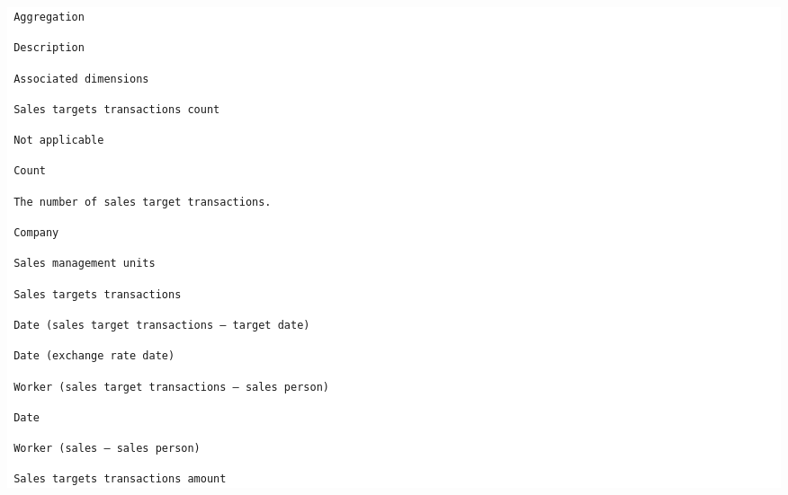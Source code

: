 	 Aggregation
  </p> </th>
    <th> <p>
   
	 Description
  </p> </th>
    <th> <p>
   
	 Associated dimensions
  </p> </th>
  </tr>
  <tr>
    <td> <p>
   
	 Sales targets transactions count
  </p> </td>
    <td> <p>
   
	 Not applicable
  </p> </td>
    <td> <p>
   
	 Count
  </p> </td>
    <td> <p>
   
	 The number of sales target transactions.
  </p> </td>
    <td rowspan="2"> <p>
   
	 Company
  </p> <p>
   
	 Sales management units
  </p> <p>
   
	 Sales targets transactions
  </p> <p>
   
	 Date (sales target transactions – target date)
  </p> <p>
   
	 Date (exchange rate date)
  </p> <p>
   
	 Worker (sales target transactions – sales person)
  </p> <p>
   
	 Date
  </p> <p>
   
	 Worker (sales – sales person)
  </p> </td>
  </tr>
  <tr>
    <td> <p>
   
	 Sales targets transactions amount
  </p> </td>
    <td> <p>
   